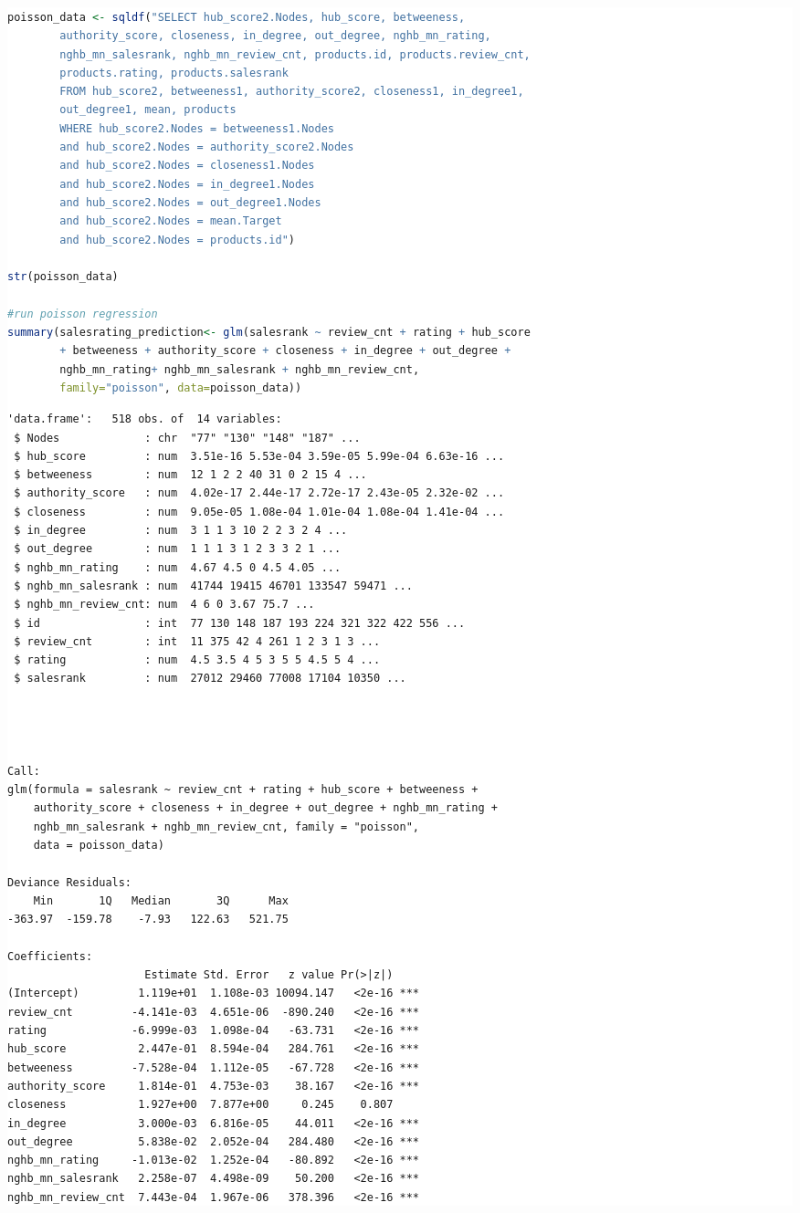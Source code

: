 ```R
poisson_data <- sqldf("SELECT hub_score2.Nodes, hub_score, betweeness, 
        authority_score, closeness, in_degree, out_degree, nghb_mn_rating, 
        nghb_mn_salesrank, nghb_mn_review_cnt, products.id, products.review_cnt,
        products.rating, products.salesrank
        FROM hub_score2, betweeness1, authority_score2, closeness1, in_degree1,
        out_degree1, mean, products
        WHERE hub_score2.Nodes = betweeness1.Nodes 
        and hub_score2.Nodes = authority_score2.Nodes
        and hub_score2.Nodes = closeness1.Nodes
        and hub_score2.Nodes = in_degree1.Nodes
        and hub_score2.Nodes = out_degree1.Nodes
        and hub_score2.Nodes = mean.Target
        and hub_score2.Nodes = products.id")

str(poisson_data)

#run poisson regression
summary(salesrating_prediction<- glm(salesrank ~ review_cnt + rating + hub_score
        + betweeness + authority_score + closeness + in_degree + out_degree + 
        nghb_mn_rating+ nghb_mn_salesrank + nghb_mn_review_cnt, 
        family="poisson", data=poisson_data))
```

    'data.frame':	518 obs. of  14 variables:
     $ Nodes             : chr  "77" "130" "148" "187" ...
     $ hub_score         : num  3.51e-16 5.53e-04 3.59e-05 5.99e-04 6.63e-16 ...
     $ betweeness        : num  12 1 2 2 40 31 0 2 15 4 ...
     $ authority_score   : num  4.02e-17 2.44e-17 2.72e-17 2.43e-05 2.32e-02 ...
     $ closeness         : num  9.05e-05 1.08e-04 1.01e-04 1.08e-04 1.41e-04 ...
     $ in_degree         : num  3 1 1 3 10 2 2 3 2 4 ...
     $ out_degree        : num  1 1 1 3 1 2 3 3 2 1 ...
     $ nghb_mn_rating    : num  4.67 4.5 0 4.5 4.05 ...
     $ nghb_mn_salesrank : num  41744 19415 46701 133547 59471 ...
     $ nghb_mn_review_cnt: num  4 6 0 3.67 75.7 ...
     $ id                : int  77 130 148 187 193 224 321 322 422 556 ...
     $ review_cnt        : int  11 375 42 4 261 1 2 3 1 3 ...
     $ rating            : num  4.5 3.5 4 5 3 5 5 4.5 5 4 ...
     $ salesrank         : num  27012 29460 77008 17104 10350 ...



    
    Call:
    glm(formula = salesrank ~ review_cnt + rating + hub_score + betweeness + 
        authority_score + closeness + in_degree + out_degree + nghb_mn_rating + 
        nghb_mn_salesrank + nghb_mn_review_cnt, family = "poisson", 
        data = poisson_data)
    
    Deviance Residuals: 
        Min       1Q   Median       3Q      Max  
    -363.97  -159.78    -7.93   122.63   521.75  
    
    Coefficients:
                         Estimate Std. Error   z value Pr(>|z|)    
    (Intercept)         1.119e+01  1.108e-03 10094.147   <2e-16 ***
    review_cnt         -4.141e-03  4.651e-06  -890.240   <2e-16 ***
    rating             -6.999e-03  1.098e-04   -63.731   <2e-16 ***
    hub_score           2.447e-01  8.594e-04   284.761   <2e-16 ***
    betweeness         -7.528e-04  1.112e-05   -67.728   <2e-16 ***
    authority_score     1.814e-01  4.753e-03    38.167   <2e-16 ***
    closeness           1.927e+00  7.877e+00     0.245    0.807    
    in_degree           3.000e-03  6.816e-05    44.011   <2e-16 ***
    out_degree          5.838e-02  2.052e-04   284.480   <2e-16 ***
    nghb_mn_rating     -1.013e-02  1.252e-04   -80.892   <2e-16 ***
    nghb_mn_salesrank   2.258e-07  4.498e-09    50.200   <2e-16 ***
    nghb_mn_review_cnt  7.443e-04  1.967e-06   378.396   <2e-16 ***